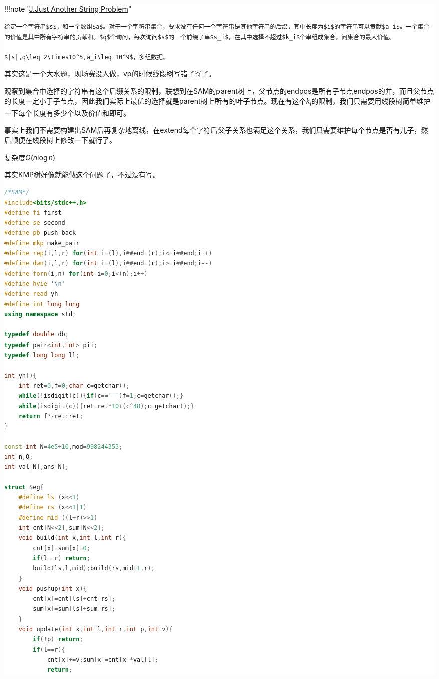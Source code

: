 !!!note "[J.Just Another String Problem](https://ac.nowcoder.com/acm/contest/32708/J)"

    给定一个字符串$s$，和一个数组$a$。对于一个字符串集合，要求没有任何一个字符串是其他字符串的后缀，其中长度为$i$的字符串可以贡献$a_i$。一个集合的价值是其中所有字符串的贡献和。$q$个询问，每次询问$s$的一个前缀子串$s_i$，在其中选择不超过$k_i$个串组成集合，问集合的最大价值。

    $|s|,q\leq 2\times10^5,a_i\leq 10^9$，多组数据。

其实这是一个大水题，现场赛没人做，vp的时候线段树写错了寄了。

观察到集合中选择的字符串有这个后缀关系的限制，联想到在SAM的parent树上，父节点的endpos是所有子节点endpos的并，而且父节点的长度一定小于子节点，因此我们实际上最优的选择就是parent树上所有的叶子节点。现在有这个$k_i$的限制，我们只需要用线段树简单维护一下每个长度有多少个以及价值和即可。

事实上我们不需要构建出SAM后再复杂地离线，在extend每个字符后父子关系也满足这个关系，我们只需要维护每个节点是否有儿子，然后顺便在线段树上修改一下就行了。

复杂度$O(n\log n)$

其实KMP树好像就能做这个问题了，不过没有写。

```cpp
/*SAM*/
#include<bits/stdc++.h>
#define fi first
#define se second
#define pb push_back
#define mkp make_pair
#define rep(i,l,r) for(int i=(l),i##end=(r);i<=i##end;i++)
#define dwn(i,l,r) for(int i=(l),i##end=(r);i>=i##end;i--)
#define forn(i,n) for(int i=0;i<(n);i++)
#define hvie '\n'
#define read yh
#define int long long
using namespace std;

typedef double db;
typedef pair<int,int> pii;
typedef long long ll;

int yh(){
    int ret=0,f=0;char c=getchar();
    while(!isdigit(c)){if(c=='-')f=1;c=getchar();}
    while(isdigit(c)){ret=ret*10+(c^48);c=getchar();}
    return f?-ret:ret;
}

const int N=4e5+10,mod=998244353;
int n,Q;
int val[N],ans[N];

struct Seg{
	#define ls (x<<1)
	#define rs (x<<1|1)
	#define mid ((l+r)>>1)
	int cnt[N<<2],sum[N<<2];
	void build(int x,int l,int r){
		cnt[x]=sum[x]=0;
		if(l==r) return;
		build(ls,l,mid);build(rs,mid+1,r);
	}
	void pushup(int x){
		cnt[x]=cnt[ls]+cnt[rs];
		sum[x]=sum[ls]+sum[rs];
	}
	void update(int x,int l,int r,int p,int v){
		if(!p) return;
		if(l==r){
			cnt[x]+=v;sum[x]=cnt[x]*val[l];
			return;
```